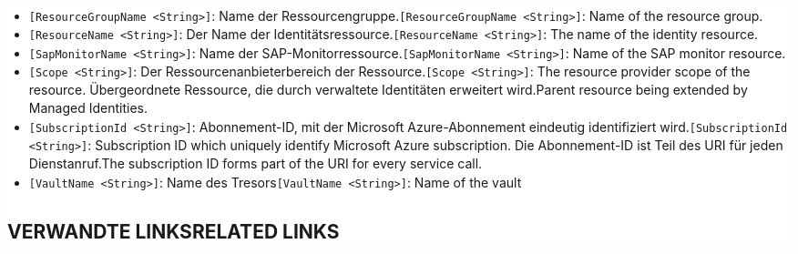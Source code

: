   - <span data-ttu-id="b1a8d-154">`[ResourceGroupName <String>]`: Name der Ressourcengruppe.</span><span class="sxs-lookup"><span data-stu-id="b1a8d-154">`[ResourceGroupName <String>]`: Name of the resource group.</span></span>
  - <span data-ttu-id="b1a8d-155">`[ResourceName <String>]`: Der Name der Identitätsressource.</span><span class="sxs-lookup"><span data-stu-id="b1a8d-155">`[ResourceName <String>]`: The name of the identity resource.</span></span>
  - <span data-ttu-id="b1a8d-156">`[SapMonitorName <String>]`: Name der SAP-Monitorressource.</span><span class="sxs-lookup"><span data-stu-id="b1a8d-156">`[SapMonitorName <String>]`: Name of the SAP monitor resource.</span></span>
  - <span data-ttu-id="b1a8d-157">`[Scope <String>]`: Der Ressourcenanbieterbereich der Ressource.</span><span class="sxs-lookup"><span data-stu-id="b1a8d-157">`[Scope <String>]`: The resource provider scope of the resource.</span></span> <span data-ttu-id="b1a8d-158">Übergeordnete Ressource, die durch verwaltete Identitäten erweitert wird.</span><span class="sxs-lookup"><span data-stu-id="b1a8d-158">Parent resource being extended by Managed Identities.</span></span>
  - <span data-ttu-id="b1a8d-159">`[SubscriptionId <String>]`: Abonnement-ID, mit der Microsoft Azure-Abonnement eindeutig identifiziert wird.</span><span class="sxs-lookup"><span data-stu-id="b1a8d-159">`[SubscriptionId <String>]`: Subscription ID which uniquely identify Microsoft Azure subscription.</span></span> <span data-ttu-id="b1a8d-160">Die Abonnement-ID ist Teil des URI für jeden Dienstanruf.</span><span class="sxs-lookup"><span data-stu-id="b1a8d-160">The subscription ID forms part of the URI for every service call.</span></span>
  - <span data-ttu-id="b1a8d-161">`[VaultName <String>]`: Name des Tresors</span><span class="sxs-lookup"><span data-stu-id="b1a8d-161">`[VaultName <String>]`: Name of the vault</span></span>

## <span data-ttu-id="b1a8d-162">VERWANDTE LINKS</span><span class="sxs-lookup"><span data-stu-id="b1a8d-162">RELATED LINKS</span></span>

